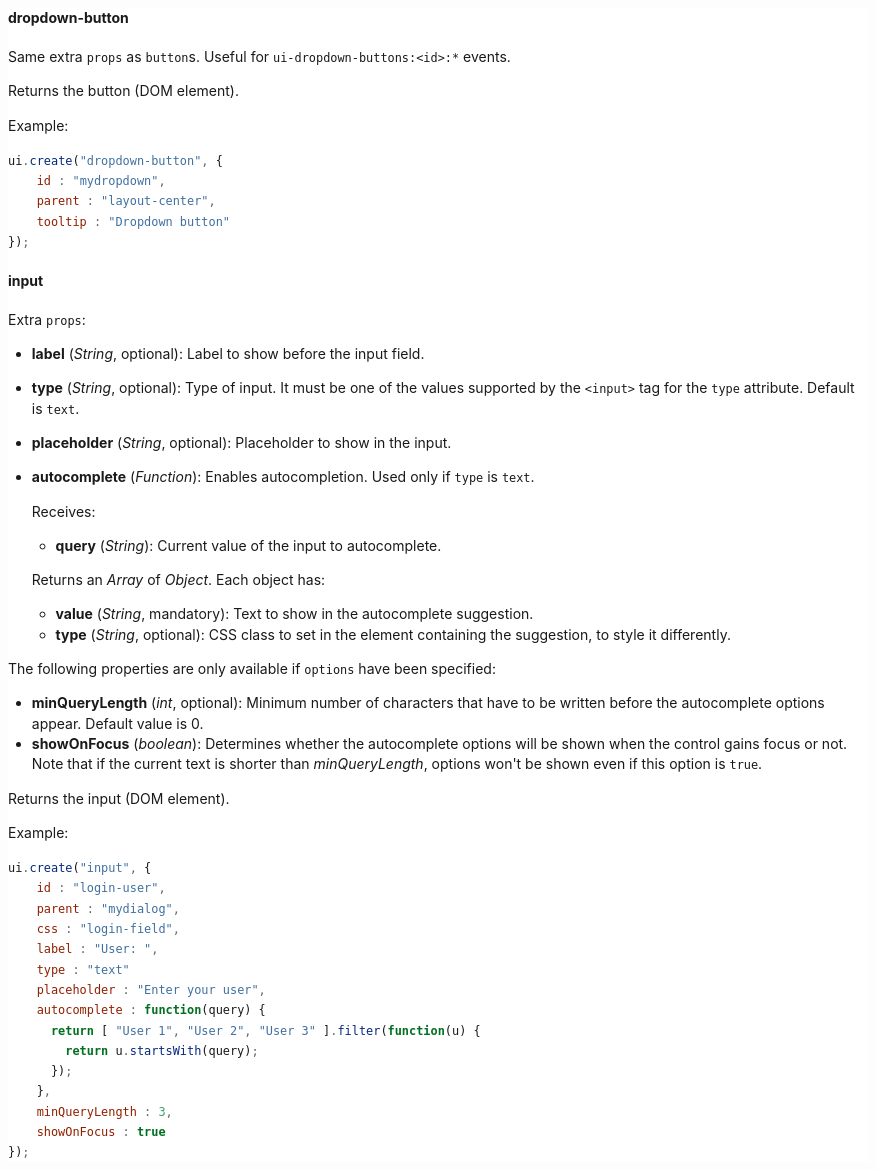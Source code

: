 #### <a name="ui-dropdown-button"></a>dropdown-button

Same extra `props` as `button`s. Useful for `ui-dropdown-buttons:<id>:*` events.

Returns the button (DOM element).

Example:
```js
ui.create("dropdown-button", {
    id : "mydropdown",
    parent : "layout-center",
    tooltip : "Dropdown button"
});
```

#### <a name="ui-input"></a>input

Extra `props`:

* **label** (*String*, optional): Label to show before the input field.
* **type** (*String*, optional): Type of input. It must be one of the values supported by the `<input>` tag for the `type` attribute. Default is `text`.
* **placeholder** (*String*, optional): Placeholder to show in the input.
* **autocomplete** (*Function*): Enables autocompletion. Used only if `type` is `text`.

  Receives:
  * **query** (*String*): Current value of the input to autocomplete.

  Returns an *Array* of *Object*. Each object has:
  * **value** (*String*, mandatory): Text to show in the autocomplete suggestion.
  * **type** (*String*, optional): CSS class to set in the element containing the suggestion, to style it differently.

The following properties are only available if `options` have been specified:

* **minQueryLength** (*int*, optional): Minimum number of characters that have to be written before the autocomplete options appear. Default value is 0.
* **showOnFocus** (*boolean*): Determines whether the autocomplete options will be shown when the control gains focus or not. Note that if the current text is shorter than *minQueryLength*, options won't be shown even if this option is `true`.

Returns the input (DOM element).

Example:
```js
ui.create("input", {
    id : "login-user",
    parent : "mydialog",
    css : "login-field",
    label : "User: ",
    type : "text"
    placeholder : "Enter your user",
    autocomplete : function(query) {
      return [ "User 1", "User 2", "User 3" ].filter(function(u) {
        return u.startsWith(query);
      });
    },
    minQueryLength : 3,
    showOnFocus : true
});
```
